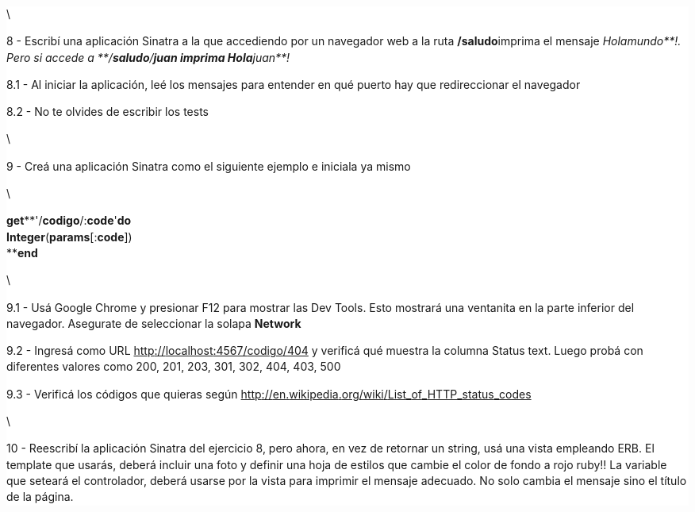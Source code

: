 \

8 - Escribí una aplicación Sinatra a la que accediendo por un navegador
web a la ruta **/****saludo******imprima el mensaje *Hola****mundo**!*.
Pero si accede a **/****saludo****/****juan** imprima *Hola****juan**!*

8.1 - Al iniciar la aplicación, leé los mensajes para entender en qué
puerto hay que redireccionar el navegador

8.2 - No te olvides de escribir los tests

\

9 - Creá una aplicación Sinatra como el siguiente ejemplo e iniciala ya
mismo

\

**get****'/****codigo****/:****code****'****do****\
****Integer****(****params****[:****code****])\
****end**

\

9.1 - Usá Google Chrome y presionar F12 para mostrar las Dev Tools. Esto
mostrará una ventanita en la parte inferior del navegador. Asegurate de
seleccionar la solapa **Network**

9.2 - Ingresá como URL
[http](http://localhost:4567/codigo/404)[://](http://localhost:4567/codigo/404)[localhost](http://localhost:4567/codigo/404)[:4567/](http://localhost:4567/codigo/404)[codigo](http://localhost:4567/codigo/404)[/404](http://localhost:4567/codigo/404)
y verificá qué muestra la columna Status text. Luego probá con
diferentes valores como 200, 201, 203, 301, 302, 404, 403, 500

9.3 - Verificá los códigos que quieras según
[http](http://en.wikipedia.org/wiki/List_of_HTTP_status_codes)[://](http://en.wikipedia.org/wiki/List_of_HTTP_status_codes)[en](http://en.wikipedia.org/wiki/List_of_HTTP_status_codes)[.](http://en.wikipedia.org/wiki/List_of_HTTP_status_codes)[wikipedia](http://en.wikipedia.org/wiki/List_of_HTTP_status_codes)[.](http://en.wikipedia.org/wiki/List_of_HTTP_status_codes)[org](http://en.wikipedia.org/wiki/List_of_HTTP_status_codes)[/](http://en.wikipedia.org/wiki/List_of_HTTP_status_codes)[wiki](http://en.wikipedia.org/wiki/List_of_HTTP_status_codes)[/](http://en.wikipedia.org/wiki/List_of_HTTP_status_codes)[List](http://en.wikipedia.org/wiki/List_of_HTTP_status_codes)[\_](http://en.wikipedia.org/wiki/List_of_HTTP_status_codes)[of](http://en.wikipedia.org/wiki/List_of_HTTP_status_codes)[\_](http://en.wikipedia.org/wiki/List_of_HTTP_status_codes)[HTTP](http://en.wikipedia.org/wiki/List_of_HTTP_status_codes)[\_](http://en.wikipedia.org/wiki/List_of_HTTP_status_codes)[status](http://en.wikipedia.org/wiki/List_of_HTTP_status_codes)[\_](http://en.wikipedia.org/wiki/List_of_HTTP_status_codes)[codes](http://en.wikipedia.org/wiki/List_of_HTTP_status_codes)

\

10 - Reescribí la aplicación Sinatra del ejercicio 8, pero ahora, en vez
de retornar un string, usá una vista empleando ERB. El template que
usarás, deberá incluir una foto y definir una hoja de estilos que cambie
el color de fondo a rojo ruby!! La variable que seteará el controlador,
deberá usarse por la vista para imprimir el mensaje adecuado. No solo
cambia el mensaje sino el título de la página.
